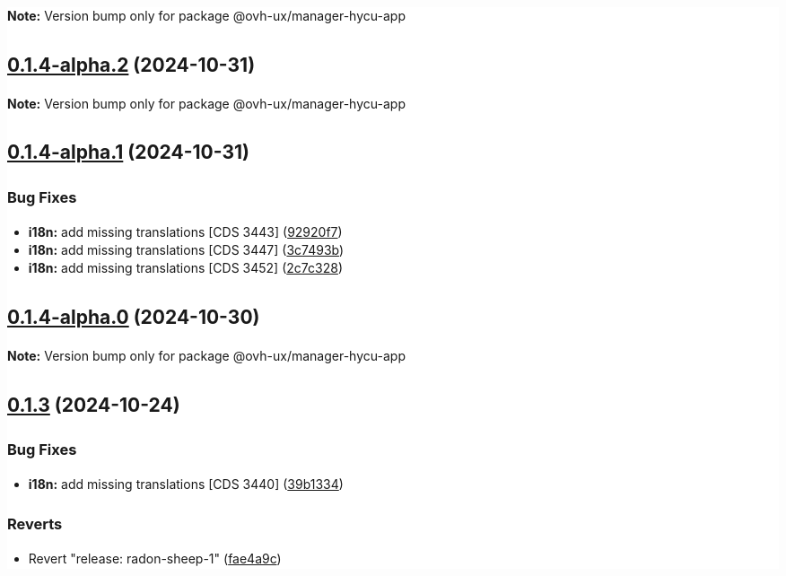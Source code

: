 **Note:** Version bump only for package @ovh-ux/manager-hycu-app





## [0.1.4-alpha.2](https://github.com/ovh/manager/compare/@ovh-ux/manager-hycu-app@0.1.4-alpha.1...@ovh-ux/manager-hycu-app@0.1.4-alpha.2) (2024-10-31)

**Note:** Version bump only for package @ovh-ux/manager-hycu-app





## [0.1.4-alpha.1](https://github.com/ovh/manager/compare/@ovh-ux/manager-hycu-app@0.1.4-alpha.0...@ovh-ux/manager-hycu-app@0.1.4-alpha.1) (2024-10-31)


### Bug Fixes

* **i18n:** add missing translations [CDS 3443] ([92920f7](https://github.com/ovh/manager/commit/92920f7c7983caade638d1b5c9f305bfb47e8c96))
* **i18n:** add missing translations [CDS 3447] ([3c7493b](https://github.com/ovh/manager/commit/3c7493b645c311735e129149c83a88ba8c599fb9))
* **i18n:** add missing translations [CDS 3452] ([2c7c328](https://github.com/ovh/manager/commit/2c7c32855c2fd23351552620fe9ab8b540368224))





## [0.1.4-alpha.0](https://github.com/ovh/manager/compare/@ovh-ux/manager-hycu-app@0.1.3...@ovh-ux/manager-hycu-app@0.1.4-alpha.0) (2024-10-30)

**Note:** Version bump only for package @ovh-ux/manager-hycu-app





## [0.1.3](https://github.com/ovh/manager/compare/@ovh-ux/manager-hycu-app@0.1.2...@ovh-ux/manager-hycu-app@0.1.3) (2024-10-24)


### Bug Fixes

* **i18n:** add missing translations [CDS 3440] ([39b1334](https://github.com/ovh/manager/commit/39b133489e64ab22128666bad6d07e2d6f13b412))


### Reverts

* Revert "release: radon-sheep-1" ([fae4a9c](https://github.com/ovh/manager/commit/fae4a9cb14816715b060fe0ebe42d45056c9714d))
